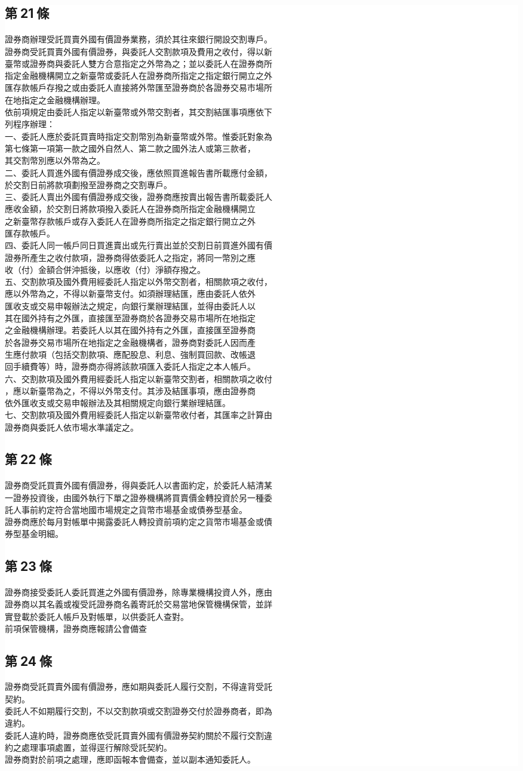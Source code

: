 第 21 條
--------
證券商辦理受託買賣外國有價證券業務，須於其往來銀行開設交割專戶。  
證券商受託買賣外國有價證券，與委託人交割款項及費用之收付，得以新  
臺幣或證券商與委託人雙方合意指定之外幣為之；並以委託人在證券商所  
指定金融機構開立之新臺幣或委託人在證券商所指定之指定銀行開立之外  
匯存款帳戶存撥之或由委託人直接將外幣匯至證券商於各證券交易市場所  
在地指定之金融機構辦理。  
依前項規定由委託人指定以新臺幣或外幣交割者，其交割結匯事項應依下  
列程序辦理：  
一、委託人應於委託買賣時指定交割幣別為新臺幣或外幣。惟委託對象為  
    第七條第一項第一款之國外自然人、第二款之國外法人或第三款者，  
    其交割幣別應以外幣為之。  
二、委託人買進外國有價證券成交後，應依照買進報告書所載應付金額，  
    於交割日前將款項劃撥至證券商之交割專戶。  
三、委託人賣出外國有價證券成交後，證券商應按賣出報告書所載委託人  
    應收金額，於交割日將款項撥入委託人在證券商所指定金融機構開立  
    之新臺幣存款帳戶或存入委託人在證券商所指定之指定銀行開立之外  
    匯存款帳戶。  
四、委託人同一帳戶同日買進賣出或先行賣出並於交割日前買進外國有價  
    證券所產生之收付款項，證券商得依委託人之指定，將同一幣別之應  
    收（付）金額合併沖抵後，以應收（付）淨額存撥之。  
五、交割款項及國外費用經委託人指定以外幣交割者，相關款項之收付，  
    應以外幣為之，不得以新臺幣支付。如須辦理結匯，應由委託人依外  
    匯收支或交易申報辦法之規定，向銀行業辦理結匯，並得由委託人以  
    其在國外持有之外匯，直接匯至證券商於各證券交易市場所在地指定  
    之金融機構辦理。若委託人以其在國外持有之外匯，直接匯至證券商  
    於各證券交易巿場所在地指定之金融機構者，證券商對委託人因而產  
    生應付款項（包括交割款項、應配股息、利息、強制買回款、改帳退  
    回手續費等）時，證券商亦得將該款項匯入委託人指定之本人帳戶。  
六、交割款項及國外費用經委託人指定以新臺幣交割者，相關款項之收付  
    ，應以新臺幣為之，不得以外幣支付。其涉及結匯事項，應由證券商  
    依外匯收支或交易申報辦法及其相關規定向銀行業辦理結匯。  
七、交割款項及國外費用經委託人指定以新臺幣收付者，其匯率之計算由  
    證券商與委託人依市場水準議定之。

第 22 條
--------
證券商受託買賣外國有價證券，得與委託人以書面約定，於委託人結清某  
一證券投資後，由國外執行下單之證券機構將買賣價金轉投資於另一種委  
託人事前約定符合當地國巿場規定之貨幣巿場基金或債券型基金。  
證券商應於每月對帳單中揭露委託人轉投資前項約定之貨幣巿場基金或債  
券型基金明細。

第 23 條
--------
證券商接受委託人委託買進之外國有價證券，除專業機構投資人外，應由  
證券商以其名義或複受託證券商名義寄託於交易當地保管機構保管，並詳  
實登載於委託人帳戶及對帳單，以供委託人查對。  
前項保管機構，證券商應報請公會備查

第 24 條
--------
證券商受託買賣外國有價證券，應如期與委託人履行交割，不得違背受託  
契約。  
委託人不如期履行交割，不以交割款項或交割證券交付於證券商者，即為  
違約。  
委託人違約時，證券商應依受託買賣外國有價證券契約關於不履行交割違  
約之處理事項處置，並得逕行解除受託契約。  
證券商對於前項之處理，應即函報本會備查，並以副本通知委託人。
